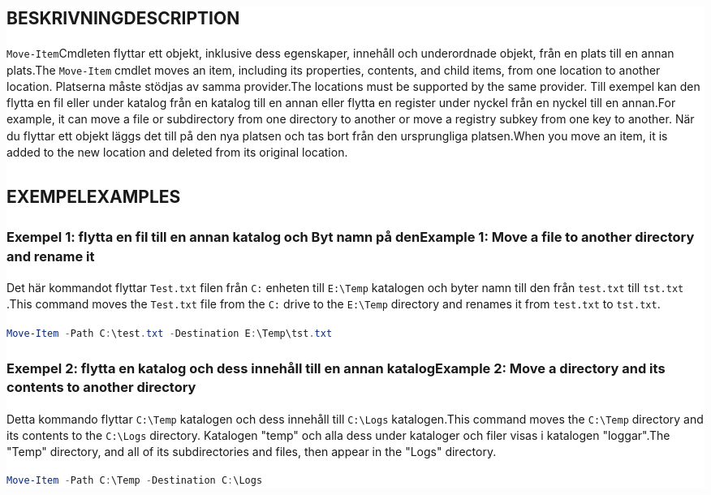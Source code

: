 ## <span data-ttu-id="9f04c-109">BESKRIVNING</span><span class="sxs-lookup"><span data-stu-id="9f04c-109">DESCRIPTION</span></span>

<span data-ttu-id="9f04c-110">`Move-Item`Cmdleten flyttar ett objekt, inklusive dess egenskaper, innehåll och underordnade objekt, från en plats till en annan plats.</span><span class="sxs-lookup"><span data-stu-id="9f04c-110">The `Move-Item` cmdlet moves an item, including its properties, contents, and child items, from one location to another location.</span></span> <span data-ttu-id="9f04c-111">Platserna måste stödjas av samma provider.</span><span class="sxs-lookup"><span data-stu-id="9f04c-111">The locations must be supported by the same provider.</span></span>
<span data-ttu-id="9f04c-112">Till exempel kan den flytta en fil eller under katalog från en katalog till en annan eller flytta en register under nyckel från en nyckel till en annan.</span><span class="sxs-lookup"><span data-stu-id="9f04c-112">For example, it can move a file or subdirectory from one directory to another or move a registry subkey from one key to another.</span></span>
<span data-ttu-id="9f04c-113">När du flyttar ett objekt läggs det till på den nya platsen och tas bort från den ursprungliga platsen.</span><span class="sxs-lookup"><span data-stu-id="9f04c-113">When you move an item, it is added to the new location and deleted from its original location.</span></span>

## <span data-ttu-id="9f04c-114">EXEMPEL</span><span class="sxs-lookup"><span data-stu-id="9f04c-114">EXAMPLES</span></span>

### <span data-ttu-id="9f04c-115">Exempel 1: flytta en fil till en annan katalog och Byt namn på den</span><span class="sxs-lookup"><span data-stu-id="9f04c-115">Example 1: Move a file to another directory and rename it</span></span>

<span data-ttu-id="9f04c-116">Det här kommandot flyttar `Test.txt` filen från `C:` enheten till `E:\Temp` katalogen och byter namn till den från `test.txt` till `tst.txt` .</span><span class="sxs-lookup"><span data-stu-id="9f04c-116">This command moves the `Test.txt` file from the `C:` drive to the `E:\Temp` directory and renames it from `test.txt` to `tst.txt`.</span></span>

```powershell
Move-Item -Path C:\test.txt -Destination E:\Temp\tst.txt
```

### <span data-ttu-id="9f04c-117">Exempel 2: flytta en katalog och dess innehåll till en annan katalog</span><span class="sxs-lookup"><span data-stu-id="9f04c-117">Example 2: Move a directory and its contents to another directory</span></span>

<span data-ttu-id="9f04c-118">Detta kommando flyttar `C:\Temp` katalogen och dess innehåll till `C:\Logs` katalogen.</span><span class="sxs-lookup"><span data-stu-id="9f04c-118">This command moves the `C:\Temp` directory and its contents to the `C:\Logs` directory.</span></span>
<span data-ttu-id="9f04c-119">Katalogen "temp" och alla dess under kataloger och filer visas i katalogen "loggar".</span><span class="sxs-lookup"><span data-stu-id="9f04c-119">The "Temp" directory, and all of its subdirectories and files, then appear in the "Logs" directory.</span></span>

```powershell
Move-Item -Path C:\Temp -Destination C:\Logs
```
